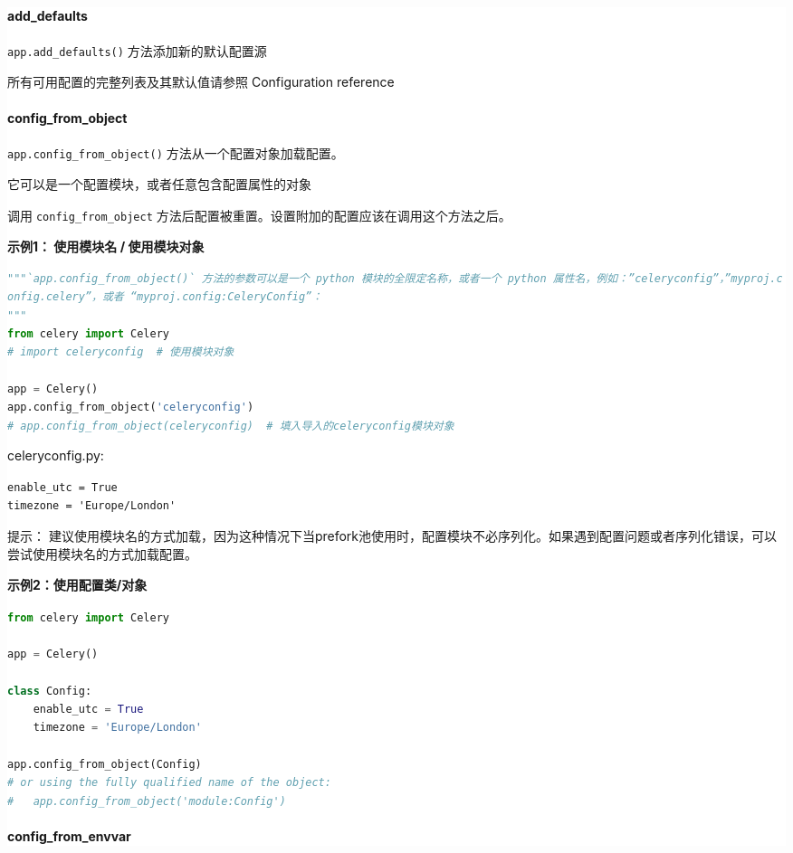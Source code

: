 

#### add_defaults

 `app.add_defaults()` 方法添加新的默认配置源

所有可用配置的完整列表及其默认值请参照 Configuration reference



#### config_from_object

`app.config_from_object()` 方法从一个配置对象加载配置。

它可以是一个配置模块，或者任意包含配置属性的对象

调用 `config_from_object` 方法后配置被重置。设置附加的配置应该在调用这个方法之后。

**示例1： 使用模块名 /  使用模块对象**

```python
"""`app.config_from_object()` 方法的参数可以是一个 python 模块的全限定名称，或者一个 python 属性名，例如：”celeryconfig”，”myproj.config.celery”，或者 “myproj.config:CeleryConfig”：
"""
from celery import Celery
# import celeryconfig  # 使用模块对象

app = Celery()
app.config_from_object('celeryconfig')
# app.config_from_object(celeryconfig)  # 填入导入的celeryconfig模块对象
```

celeryconfig.py:

```
enable_utc = True
timezone = 'Europe/London'
```

提示： 建议使用模块名的方式加载，因为这种情况下当prefork池使用时，配置模块不必序列化。如果遇到配置问题或者序列化错误，可以尝试使用模块名的方式加载配置。

**示例2：使用配置类/对象**

```python
from celery import Celery

app = Celery()

class Config:
    enable_utc = True
    timezone = 'Europe/London'

app.config_from_object(Config)
# or using the fully qualified name of the object:
#   app.config_from_object('module:Config')
```



#### config_from_envvar
